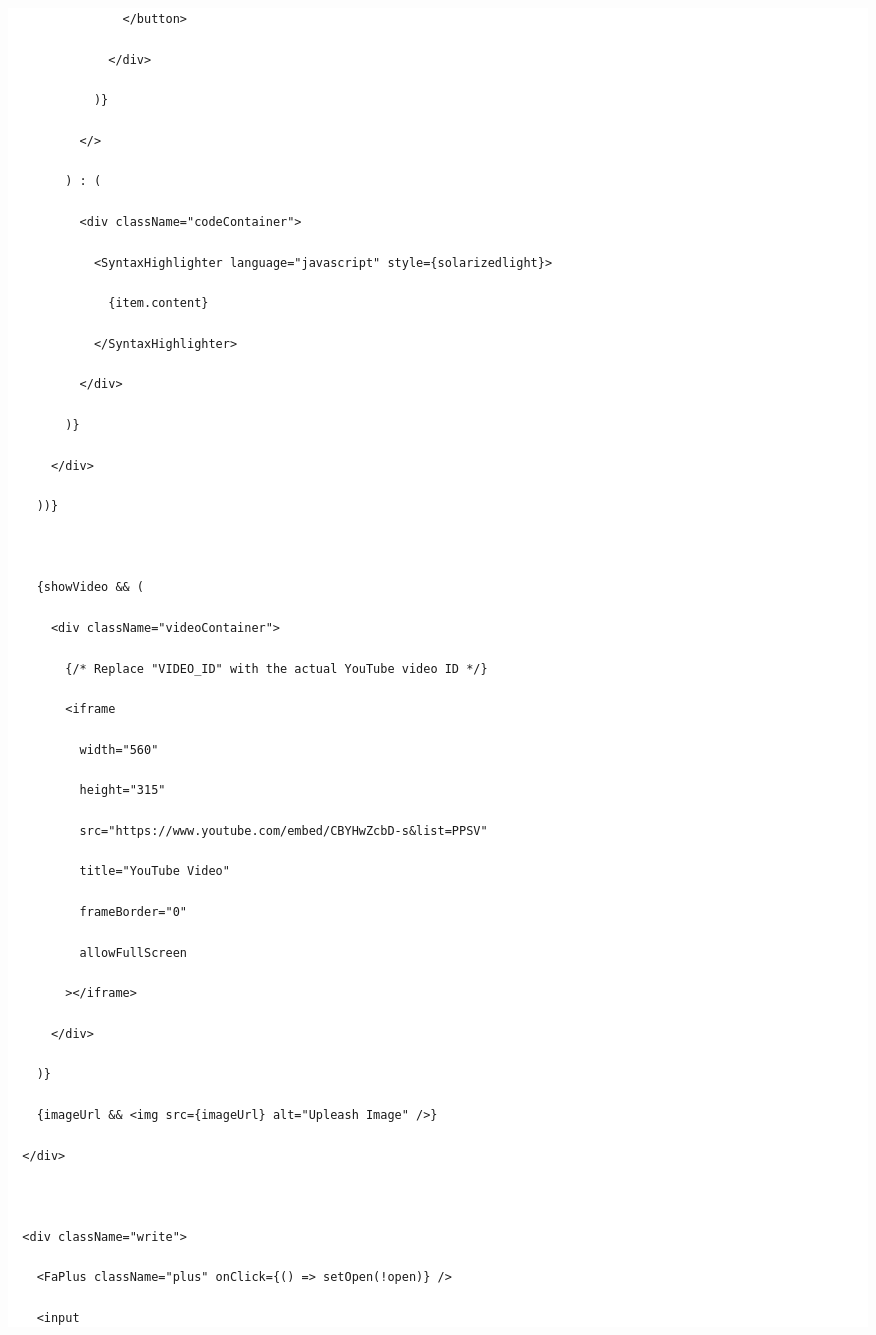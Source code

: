                     </button>

                  </div>

                )}

              </>

            ) : (

              <div className="codeContainer">

                <SyntaxHighlighter language="javascript" style={solarizedlight}>

                  {item.content}

                </SyntaxHighlighter>

              </div>

            )}

          </div>

        ))}



        {showVideo && (

          <div className="videoContainer">

            {/* Replace "VIDEO_ID" with the actual YouTube video ID */}

            <iframe

              width="560"

              height="315"

              src="https://www.youtube.com/embed/CBYHwZcbD-s&list=PPSV"

              title="YouTube Video"

              frameBorder="0"

              allowFullScreen

            ></iframe>

          </div>

        )}

        {imageUrl && <img src={imageUrl} alt="Upleash Image" />}

      </div>



      <div className="write">

        <FaPlus className="plus" onClick={() => setOpen(!open)} />

        <input
